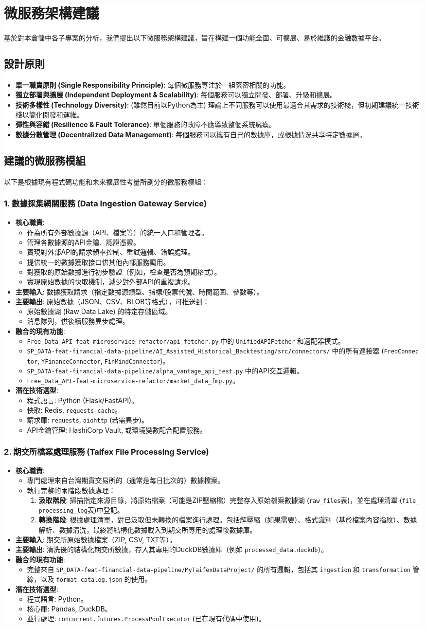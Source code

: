 # 微服務架構建議

基於對本倉儲中各子專案的分析，我們提出以下微服務架構建議，旨在構建一個功能全面、可擴展、易於維護的金融數據平台。

## 設計原則

*   **單一職責原則 (Single Responsibility Principle)**: 每個微服務專注於一組緊密相關的功能。
*   **獨立部署與擴展 (Independent Deployment & Scalability)**: 每個服務可以獨立開發、部署、升級和擴展。
*   **技術多樣性 (Technology Diversity)**: (雖然目前以Python為主) 理論上不同服務可以使用最適合其需求的技術棧，但初期建議統一技術棧以簡化開發和運維。
*   **彈性與容錯 (Resilience & Fault Tolerance)**: 單個服務的故障不應導致整個系統癱瘓。
*   **數據分散管理 (Decentralized Data Management)**: 每個服務可以擁有自己的數據庫，或根據情況共享特定數據層。

## 建議的微服務模組

以下是根據現有程式碼功能和未來擴展性考量所劃分的微服務模組：

### 1. 數據採集網關服務 (Data Ingestion Gateway Service)

*   **核心職責**:
    *   作為所有外部數據源（API、檔案等）的統一入口和管理者。
    *   管理各數據源的API金鑰、認證憑證。
    *   實現對外部API的請求頻率控制、重試邏輯、錯誤處理。
    *   提供統一的數據獲取接口供其他內部服務調用。
    *   對獲取的原始數據進行初步驗證（例如，檢查是否為預期格式）。
    *   實現原始數據的快取機制，減少對外部API的重複請求。
*   **主要輸入**: 數據獲取請求（指定數據源類型、指標/股票代號、時間範圍、參數等）。
*   **主要輸出**: 原始數據（JSON、CSV、BLOB等格式），可推送到：
    *   原始數據湖 (Raw Data Lake) 的特定存儲區域。
    *   消息隊列，供後續服務異步處理。
*   **融合的現有功能**:
    *   `Free_Data_API-feat-microservice-refactor/api_fetcher.py` 中的 `UnifiedAPIFetcher` 和適配器模式。
    *   `SP_DATA-feat-financial-data-pipeline/AI_Assisted_Historical_Backtesting/src/connectors/` 中的所有連接器 (`FredConnector`, `YFinanceConnector`, `FinMindConnector`)。
    *   `SP_DATA-feat-financial-data-pipeline/alpha_vantage_api_test.py` 中的API交互邏輯。
    *   `Free_Data_API-feat-microservice-refactor/market_data_fmp.py`。
*   **潛在技術選型**:
    *   程式語言: Python (Flask/FastAPI)。
    *   快取: Redis, `requests-cache`。
    *   請求庫: `requests`, `aiohttp` (若需異步)。
    *   API金鑰管理: HashiCorp Vault, 或環境變數配合配置服務。

### 2. 期交所檔案處理服務 (Taifex File Processing Service)

*   **核心職責**:
    *   專門處理來自台灣期貨交易所的（通常是每日批次的）數據檔案。
    *   執行完整的兩階段數據處理：
        1.  **汲取階段**: 掃描指定來源目錄，將原始檔案（可能是ZIP壓縮檔）完整存入原始檔案數據湖 (`raw_files`表)，並在處理清單 (`file_processing_log`表)中登記。
        2.  **轉換階段**: 根據處理清單，對已汲取但未轉換的檔案進行處理。包括解壓縮（如果需要）、格式識別（基於檔案內容指紋）、數據解析、數據清洗，最終將結構化數據載入到期交所專用的處理後數據庫。
*   **主要輸入**: 期交所原始數據檔案（ZIP, CSV, TXT等）。
*   **主要輸出**: 清洗後的結構化期交所數據，存入其專用的DuckDB數據庫（例如 `processed_data.duckdb`）。
*   **融合的現有功能**:
    *   完整來自 `SP_DATA-feat-financial-data-pipeline/MyTaifexDataProject/` 的所有邏輯，包括其 `ingestion` 和 `transformation` 管線，以及 `format_catalog.json` 的使用。
*   **潛在技術選型**:
    *   程式語言: Python。
    *   核心庫: Pandas, DuckDB。
    *   並行處理: `concurrent.futures.ProcessPoolExecutor` (已在現有代碼中使用)。

